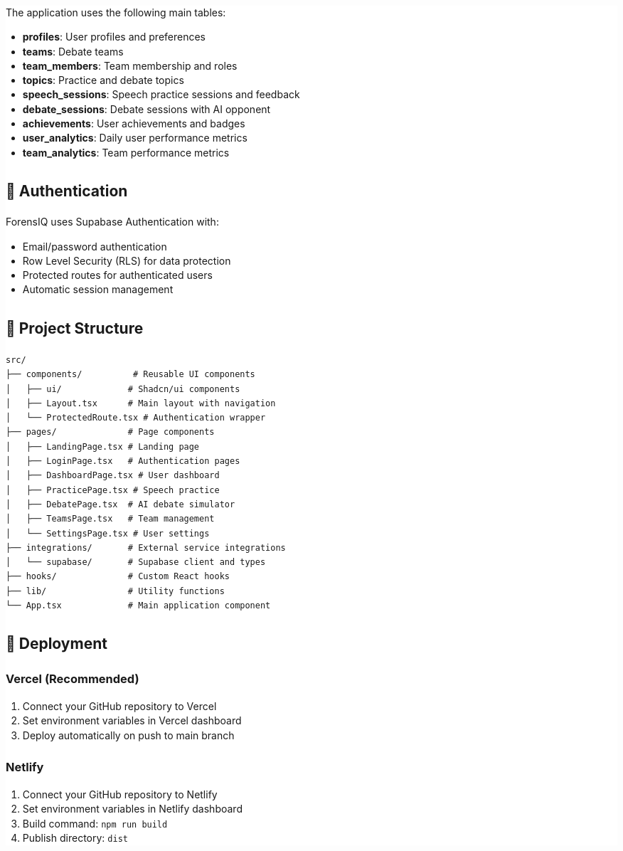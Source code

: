 The application uses the following main tables:

- **profiles**: User profiles and preferences
- **teams**: Debate teams
- **team_members**: Team membership and roles
- **topics**: Practice and debate topics
- **speech_sessions**: Speech practice sessions and feedback
- **debate_sessions**: Debate sessions with AI opponent
- **achievements**: User achievements and badges
- **user_analytics**: Daily user performance metrics
- **team_analytics**: Team performance metrics

## 🔐 Authentication

ForensIQ uses Supabase Authentication with:
- Email/password authentication
- Row Level Security (RLS) for data protection
- Protected routes for authenticated users
- Automatic session management

## 📁 Project Structure

```
src/
├── components/          # Reusable UI components
│   ├── ui/             # Shadcn/ui components
│   ├── Layout.tsx      # Main layout with navigation
│   └── ProtectedRoute.tsx # Authentication wrapper
├── pages/              # Page components
│   ├── LandingPage.tsx # Landing page
│   ├── LoginPage.tsx   # Authentication pages
│   ├── DashboardPage.tsx # User dashboard
│   ├── PracticePage.tsx # Speech practice
│   ├── DebatePage.tsx  # AI debate simulator
│   ├── TeamsPage.tsx   # Team management
│   └── SettingsPage.tsx # User settings
├── integrations/       # External service integrations
│   └── supabase/       # Supabase client and types
├── hooks/              # Custom React hooks
├── lib/                # Utility functions
└── App.tsx             # Main application component
```

## 🚀 Deployment

### Vercel (Recommended)
1. Connect your GitHub repository to Vercel
2. Set environment variables in Vercel dashboard
3. Deploy automatically on push to main branch

### Netlify
1. Connect your GitHub repository to Netlify
2. Set environment variables in Netlify dashboard
3. Build command: `npm run build`
4. Publish directory: `dist`
